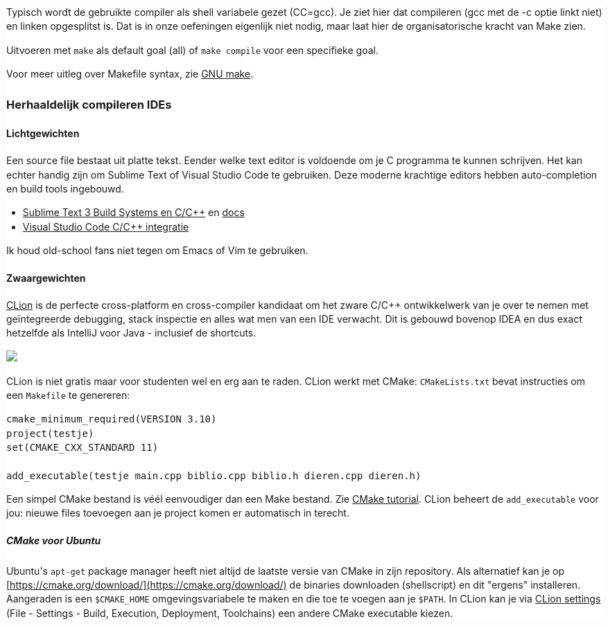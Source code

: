 Typisch wordt de gebruikte compiler als shell variabele gezet (CC=gcc). Je ziet hier dat compileren (gcc met de -c optie linkt niet) en linken opgesplitst is. Dat is in onze oefeningen eigenlijk niet nodig, maar laat hier de organisatorische kracht van Make zien.

Uitvoeren met ``make`` als default goal (all) of ``make compile`` voor een specifieke goal.

Voor meer uitleg over Makefile syntax, zie [GNU make](ftp://ftp.gnu.org/old-gnu/Manuals/make-3.79.1/html_chapter/make_2.html).

### Herhaaldelijk compileren IDEs

#### Lichtgewichten

Een source file bestaat uit platte tekst. Eender welke text editor is voldoende om je C programma te kunnen schrijven. Het kan echter handig zijn om Sublime Text of Visual Studio Code te gebruiken. Deze moderne krachtige editors hebben auto-completion en build tools ingebouwd.

* [Sublime Text 3 Build Systems en C/C++](https://www.thecrazyprogrammer.com/2017/04/how-to-run-c-and-c-program-in-sublime-text.html) en [docs](http://docs.sublimetext.info/en/latest/file_processing/build_systems.html)
* [Visual Studio Code C/C++ integratie](https://code.visualstudio.com/docs/languages/cpp)

Ik houd old-school fans niet tegen om Emacs of Vim te gebruiken.

#### Zwaargewichten

[CLion](https://www.jetbrains.com/clion/) is de perfecte cross-platform en cross-compiler kandidaat om het zware C/C++ ontwikkelwerk van je over te nemen met geïntegreerde debugging, stack inspectie en alles wat men van een IDE verwacht. Dit is gebouwd bovenop IDEA en dus exact hetzelfde als IntelliJ voor Java - inclusief de shortcuts.

<img src="/img/teaching/cpp/clion.png" class="bordered" />

CLion is niet gratis maar voor studenten wel en erg aan te raden. CLion werkt met CMake: `CMakeLists.txt` bevat instructies om een `Makefile` te genereren:

<pre>
cmake_minimum_required(VERSION 3.10)
project(testje)
set(CMAKE_CXX_STANDARD 11)

add_executable(testje main.cpp biblio.cpp biblio.h dieren.cpp dieren.h)    
</pre>

Een simpel CMake bestand is véél eenvoudiger dan een Make bestand. Zie [CMake tutorial](https://cmake.org/cmake-tutorial/). CLion beheert de `add_executable` voor jou: nieuwe files toevoegen aan je project komen er automatisch in terecht.

##### CMake voor Ubuntu

Ubuntu's `apt-get` package manager heeft niet altijd de laatste versie van CMake in zijn repository. Als alternatief kan je op [https://cmake.org/download/](https://cmake.org/download/) de binaries downloaden (shellscript) en dit "ergens" installeren. Aangeraden is een `$CMAKE_HOME` omgevingsvariabele te maken en die toe te voegen aan je `$PATH`. In CLion kan je via [CLion settings](https://www.jetbrains.com/help/clion/configuring-cmake.html) (File - Settings - Build, Execution, Deployment, Toolchains) een andere CMake executable kiezen.
